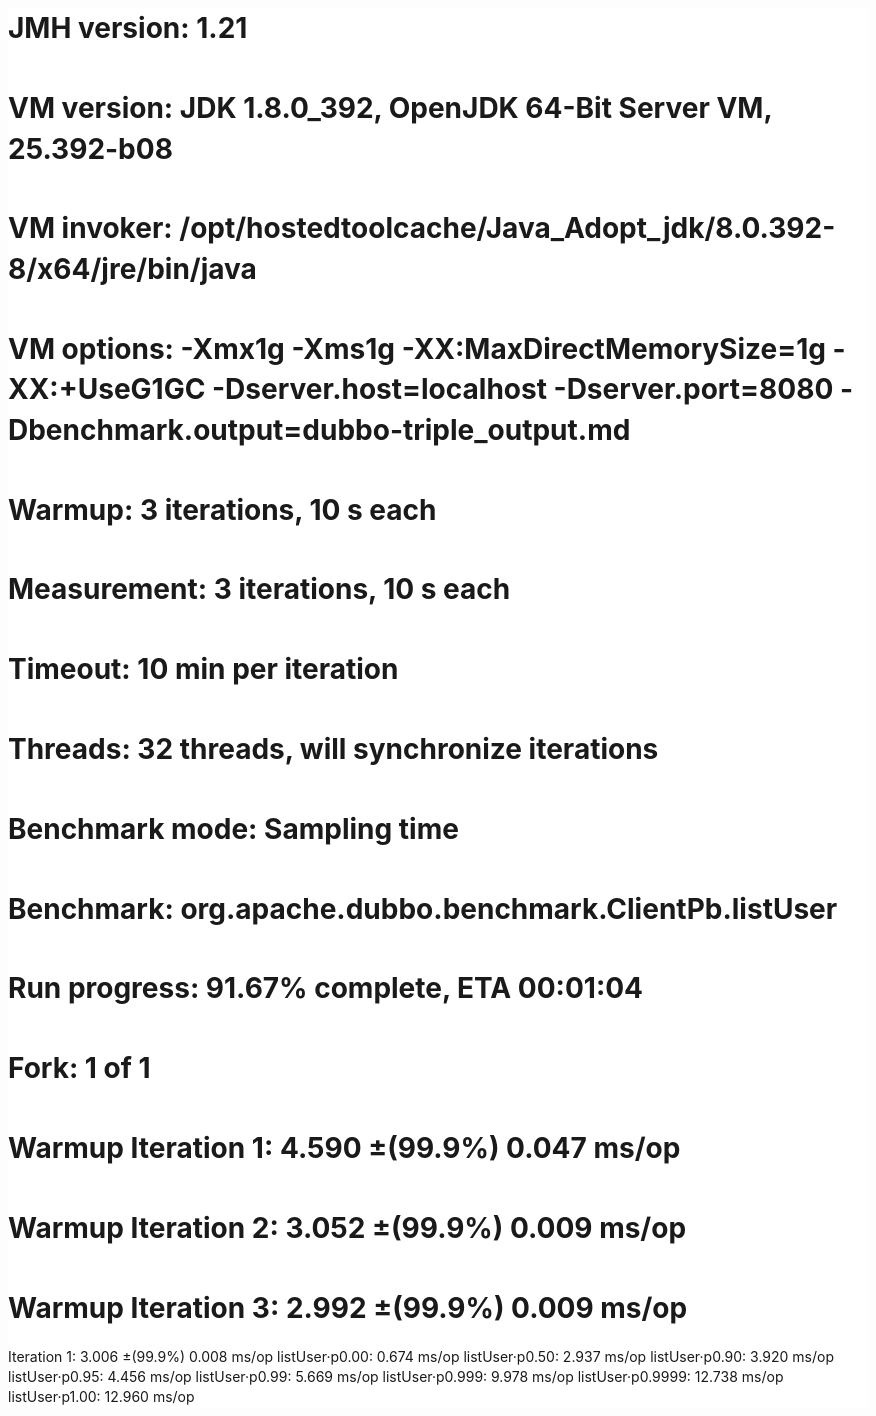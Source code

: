 
# JMH version: 1.21
# VM version: JDK 1.8.0_392, OpenJDK 64-Bit Server VM, 25.392-b08
# VM invoker: /opt/hostedtoolcache/Java_Adopt_jdk/8.0.392-8/x64/jre/bin/java
# VM options: -Xmx1g -Xms1g -XX:MaxDirectMemorySize=1g -XX:+UseG1GC -Dserver.host=localhost -Dserver.port=8080 -Dbenchmark.output=dubbo-triple_output.md
# Warmup: 3 iterations, 10 s each
# Measurement: 3 iterations, 10 s each
# Timeout: 10 min per iteration
# Threads: 32 threads, will synchronize iterations
# Benchmark mode: Sampling time
# Benchmark: org.apache.dubbo.benchmark.ClientPb.listUser

# Run progress: 91.67% complete, ETA 00:01:04
# Fork: 1 of 1
# Warmup Iteration   1: 4.590 ±(99.9%) 0.047 ms/op
# Warmup Iteration   2: 3.052 ±(99.9%) 0.009 ms/op
# Warmup Iteration   3: 2.992 ±(99.9%) 0.009 ms/op
Iteration   1: 3.006 ±(99.9%) 0.008 ms/op
                 listUser·p0.00:   0.674 ms/op
                 listUser·p0.50:   2.937 ms/op
                 listUser·p0.90:   3.920 ms/op
                 listUser·p0.95:   4.456 ms/op
                 listUser·p0.99:   5.669 ms/op
                 listUser·p0.999:  9.978 ms/op
                 listUser·p0.9999: 12.738 ms/op
                 listUser·p1.00:   12.960 ms/op
